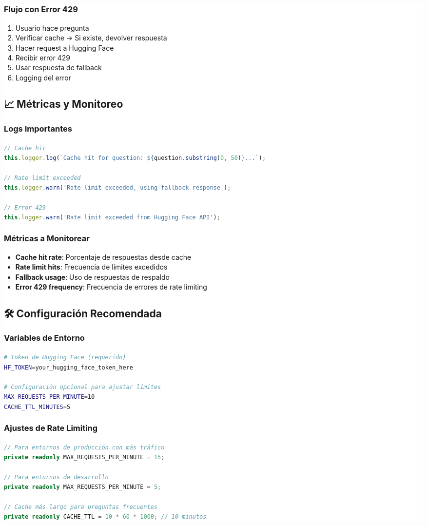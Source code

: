 ### **Flujo con Error 429**

1. Usuario hace pregunta
2. Verificar cache → Si existe, devolver respuesta
3. Hacer request a Hugging Face
4. Recibir error 429
5. Usar respuesta de fallback
6. Logging del error

## 📈 Métricas y Monitoreo

### **Logs Importantes**

```typescript
// Cache hit
this.logger.log(`Cache hit for question: ${question.substring(0, 50)}...`);

// Rate limit exceeded
this.logger.warn('Rate limit exceeded, using fallback response');

// Error 429
this.logger.warn('Rate limit exceeded from Hugging Face API');
```

### **Métricas a Monitorear**

- **Cache hit rate**: Porcentaje de respuestas desde cache
- **Rate limit hits**: Frecuencia de límites excedidos
- **Fallback usage**: Uso de respuestas de respaldo
- **Error 429 frequency**: Frecuencia de errores de rate limiting

## 🛠️ Configuración Recomendada

### **Variables de Entorno**

```bash
# Token de Hugging Face (requerido)
HF_TOKEN=your_hugging_face_token_here

# Configuración opcional para ajustar límites
MAX_REQUESTS_PER_MINUTE=10
CACHE_TTL_MINUTES=5
```

### **Ajustes de Rate Limiting**

```typescript
// Para entornos de producción con más tráfico
private readonly MAX_REQUESTS_PER_MINUTE = 15;

// Para entornos de desarrollo
private readonly MAX_REQUESTS_PER_MINUTE = 5;

// Cache más largo para preguntas frecuentes
private readonly CACHE_TTL = 10 * 60 * 1000; // 10 minutos
```

